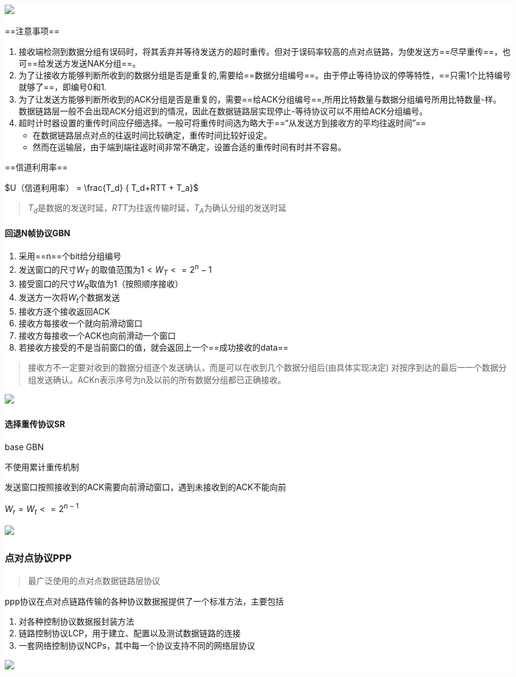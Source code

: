 ![](https://fastly.jsdelivr.net/gh/1xingao/picgo@main/img/16692731406501669273140078.png)

==注意事项==

1. 接收端检测到数据分组有误码时，将其丢弃并等待发送方的超时重传。但对于误码率较高的点对点链路，为使发送方==尽早重传==，也可==给发送方发送NAK分组==。
2. 为了让接收方能够判断所收到的数据分组是否是重复的,需要给==数据分组编号==。由于停止等待协议的停等特性，==只需1个比特编号就够了==，即编号0和1.
3. 为了让发送方能够判断所收到的ACK分组是否是重复的，需要==给ACK分组编号==,所用比特数量与数据分组编号所用比特数量-样。 数据链路层一般不会出现ACK分组迟到的情况，因此在数据链路层实现停止-等待协议可以不用给ACK分组编号。
4. 超时计时器设置的重传时间应仔细选择。一般可将重传时间选为略大于==“从发送方到接收方的平均往返时间”==
   - 在数据链路层点对点的往返时间比较确定，重传时间比较好设定。
   - 然而在运输层，由于端到端往返时间非常不确定，设置合适的重传时间有时并不容易。

==信道利用率==

$U（信道利用率） =  \frac{T_d} { T_d+RTT + T_a}$

> $T_d$是数据的发送时延，$RTT$为往返传输时延，$T_A$为确认分组的发送时延

#### 回退N帧协议GBN

1. 采用==n==个bit给分组编号
2. 发送窗口的尺寸$W_T$ 的取值范围为$1 < W_T <= 2^n-1$
3. 接受窗口的尺寸$W_R$取值为1（按照顺序接收）
4. 发送方一次将$W_t$个数据发送
5. 接收方逐个接收返回ACK
6. 接收方每接收一个就向前滑动窗口
7. 接收方每接收一个ACK也向前滑动一个窗口
8. 若接收方接受的不是当前窗口的值，就会返回上一个==成功接收的data==

> 接收方不一定要对收到的数据分组逐个发送确认，而是可以在收到几个数据分组后(由具体实现决定)
> 对按序到达的最后一一个数据分组发送确认。ACKn表示序号为n及以前的所有数据分组都已正确接收。

![](https://fastly.jsdelivr.net/gh/1xingao/picgo@main/img/16692753356401669275335413.png)

#### 选择重传协议SR

base GBN

不使用累计重传机制

发送窗口按照接收到的ACK需要向前滑动窗口，遇到未接收到的ACK不能向前

$W_r = W_t<=2^{n-1}$

![](https://fastly.jsdelivr.net/gh/1xingao/picgo@main/img/16692763166371669276316412.png)

### 点对点协议PPP

> 最广泛使用的点对点数据链路层协议

ppp协议在点对点链路传输的各种协议数据报提供了一个标准方法，主要包括

1. 对各种控制协议数据报封装方法
2. 链路控制协议LCP，用于建立、配置以及测试数据链路的连接
3. 一套网络控制协议NCPs，其中每一个协议支持不同的网络层协议

![](https://fastly.jsdelivr.net/gh/1xingao/picgo@main/img/16692926356311669292635418.png)
